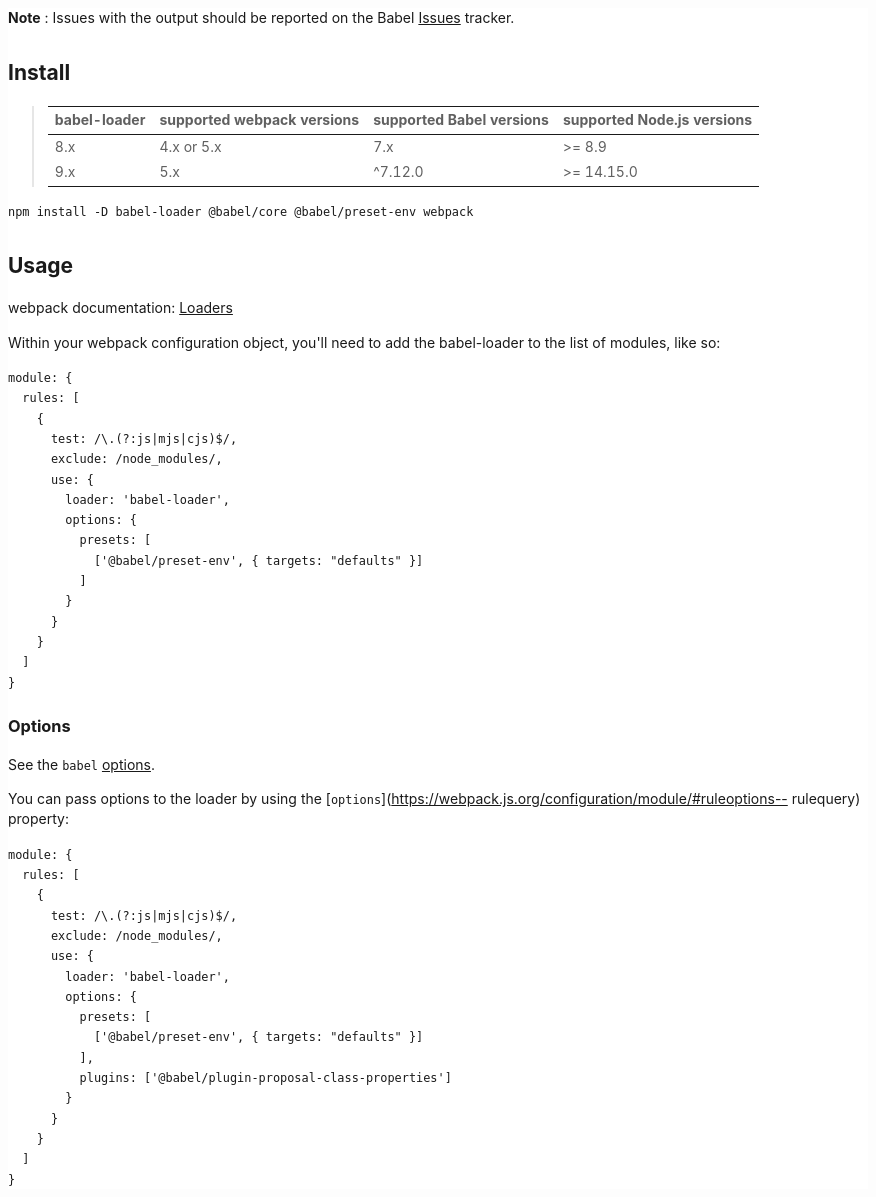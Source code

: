 **Note** : Issues with the output should be reported on the Babel
[Issues](https://github.com/babel/babel/issues) tracker.

## Install

> babel-loader | supported webpack versions | supported Babel versions | supported Node.js versions  
> ---|---|---|---  
> 8.x | 4.x or 5.x | 7.x | >= 8.9  
> 9.x | 5.x | ^7.12.0 | >= 14.15.0  
      
    
    npm install -D babel-loader @babel/core @babel/preset-env webpack

## Usage

webpack documentation: [Loaders](https://webpack.js.org/loaders/)

Within your webpack configuration object, you'll need to add the babel-loader
to the list of modules, like so:

    
    
    module: {
      rules: [
        {
          test: /\.(?:js|mjs|cjs)$/,
          exclude: /node_modules/,
          use: {
            loader: 'babel-loader',
            options: {
              presets: [
                ['@babel/preset-env', { targets: "defaults" }]
              ]
            }
          }
        }
      ]
    }

### Options

See the `babel` [options](https://babeljs.io/docs/en/options).

You can pass options to the loader by using the
[`options`](https://webpack.js.org/configuration/module/#ruleoptions--
rulequery) property:

    
    
    module: {
      rules: [
        {
          test: /\.(?:js|mjs|cjs)$/,
          exclude: /node_modules/,
          use: {
            loader: 'babel-loader',
            options: {
              presets: [
                ['@babel/preset-env', { targets: "defaults" }]
              ],
              plugins: ['@babel/plugin-proposal-class-properties']
            }
          }
        }
      ]
    }

